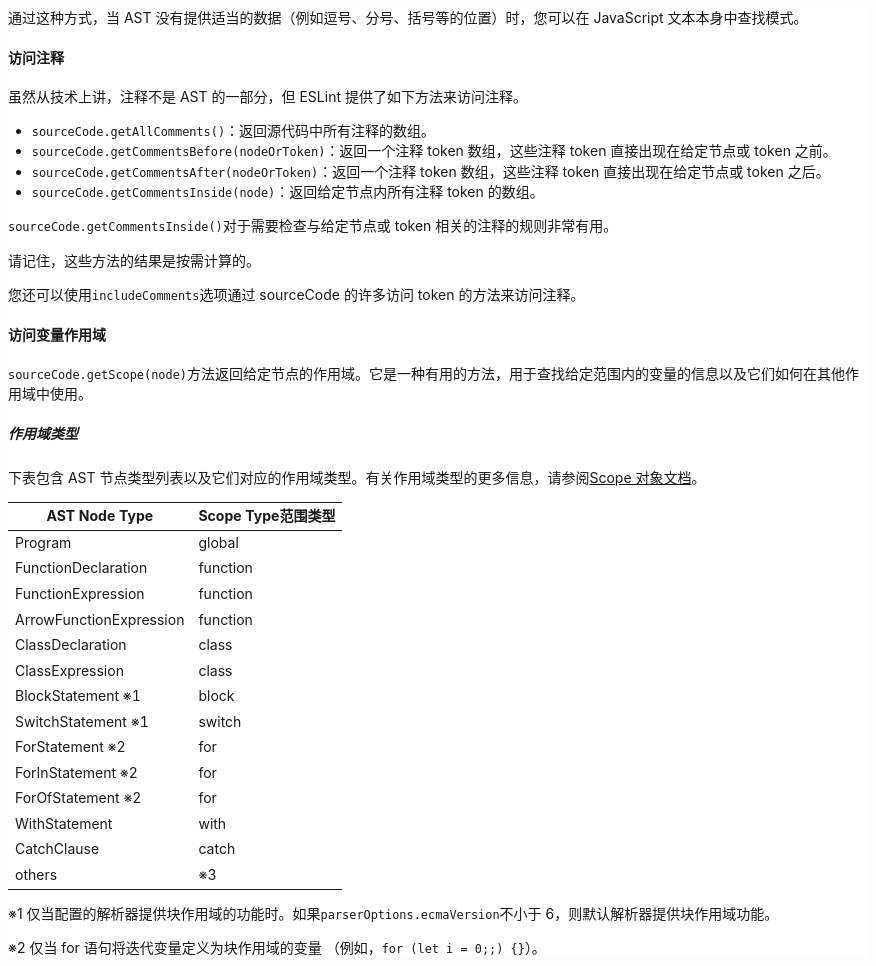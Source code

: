 通过这种方式，当 AST 没有提供适当的数据（例如逗号、分号、括号等的位置）时，您可以在 JavaScript 文本本身中查找模式。

#### 访问注释

虽然从技术上讲，注释不是 AST 的一部分，但 ESLint 提供了如下方法来访问注释。

- `sourceCode.getAllComments()`：返回源代码中所有注释的数组。
- `sourceCode.getCommentsBefore(nodeOrToken)`：返回一个注释 token 数组，这些注释 token 直接出现在给定节点或 token 之前。
- `sourceCode.getCommentsAfter(nodeOrToken)`：返回一个注释 token 数组，这些注释 token 直接出现在给定节点或 token 之后。
- `sourceCode.getCommentsInside(node)`：返回给定节点内所有注释 token 的数组。

`sourceCode.getCommentsInside()`对于需要检查与给定节点或 token 相关的注释的规则非常有用。

请记住，这些方法的结果是按需计算的。

您还可以使用`includeComments`选项通过 sourceCode 的许多访问 token 的方法来访问注释。

#### 访问变量作用域

`sourceCode.getScope(node)`方法返回给定节点的作用域。它是一种有用的方法，用于查找给定范围内的变量的信息以及它们如何在其他作用域中使用。

##### 作用域类型

下表包含 AST 节点类型列表以及它们对应的作用域类型。有关作用域类型的更多信息，请参阅[Scope 对象文档](https://eslint.org/docs/latest/extend/scope-manager-interface#scope-interface)。

| AST Node Type           | Scope Type范围类型 |
| ----------------------- | ------------------ |
| Program                 | global             |
| FunctionDeclaration     | function           |
| FunctionExpression      | function           |
| ArrowFunctionExpression | function           |
| ClassDeclaration        | class              |
| ClassExpression         | class              |
| BlockStatement ※1       | block              |
| SwitchStatement ※1      | switch             |
| ForStatement ※2         | for                |
| ForInStatement ※2       | for                |
| ForOfStatement ※2       | for                |
| WithStatement           | with               |
| CatchClause             | catch              |
| others                  | ※3                 |

※1 仅当配置的解析器提供块作用域的功能时。如果`parserOptions.ecmaVersion`不小于 6，则默认解析器提供块作用域功能。

※2 仅当 for 语句将迭代变量定义为块作用域的变量 （例如，`for (let i = 0;;) {}`）。
